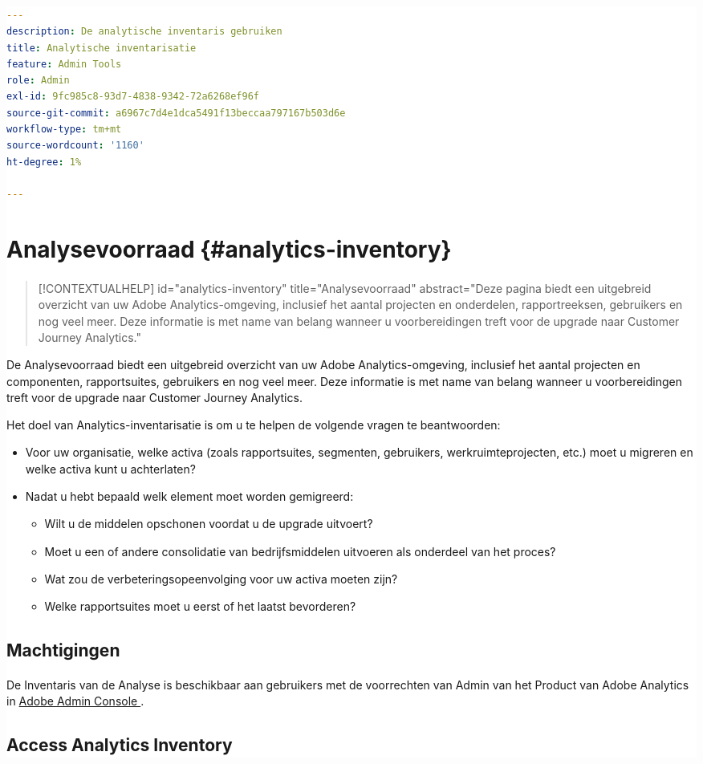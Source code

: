 ```yaml
---
description: De analytische inventaris gebruiken
title: Analytische inventarisatie
feature: Admin Tools
role: Admin
exl-id: 9fc985c8-93d7-4838-9342-72a6268ef96f
source-git-commit: a6967c7d4e1dca5491f13beccaa797167b503d6e
workflow-type: tm+mt
source-wordcount: '1160'
ht-degree: 1%

---
```


# Analysevoorraad {#analytics-inventory}



>[!CONTEXTUALHELP]
>id="analytics-inventory"
>title="Analysevoorraad"
>abstract="Deze pagina biedt een uitgebreid overzicht van uw Adobe Analytics-omgeving, inclusief het aantal projecten en onderdelen, rapportreeksen, gebruikers en nog veel meer. Deze informatie is met name van belang wanneer u voorbereidingen treft voor de upgrade naar Customer Journey Analytics."



De Analysevoorraad biedt een uitgebreid overzicht van uw Adobe Analytics-omgeving, inclusief het aantal projecten en componenten, rapportsuites, gebruikers en nog veel meer. Deze informatie is met name van belang wanneer u voorbereidingen treft voor de upgrade naar Customer Journey Analytics.

Het doel van Analytics-inventarisatie is om u te helpen de volgende vragen te beantwoorden:

* Voor uw organisatie, welke activa (zoals rapportsuites, segmenten, gebruikers, werkruimteprojecten, etc.) moet u migreren en welke activa kunt u achterlaten?

* Nadat u hebt bepaald welk element moet worden gemigreerd:

   * Wilt u de middelen opschonen voordat u de upgrade uitvoert?

   * Moet u een of andere consolidatie van bedrijfsmiddelen uitvoeren als onderdeel van het proces?

   * Wat zou de verbeteringsopeenvolging voor uw activa moeten zijn?

   * Welke rapportsuites moet u eerst of het laatst bevorderen?

## Machtigingen

De Inventaris van de Analyse is beschikbaar aan gebruikers met de voorrechten van Admin van het Product van Adobe Analytics in [ Adobe Admin Console ](/help/admin/admin-console/admin-roles-in-analytics.md).

## Access Analytics Inventory
